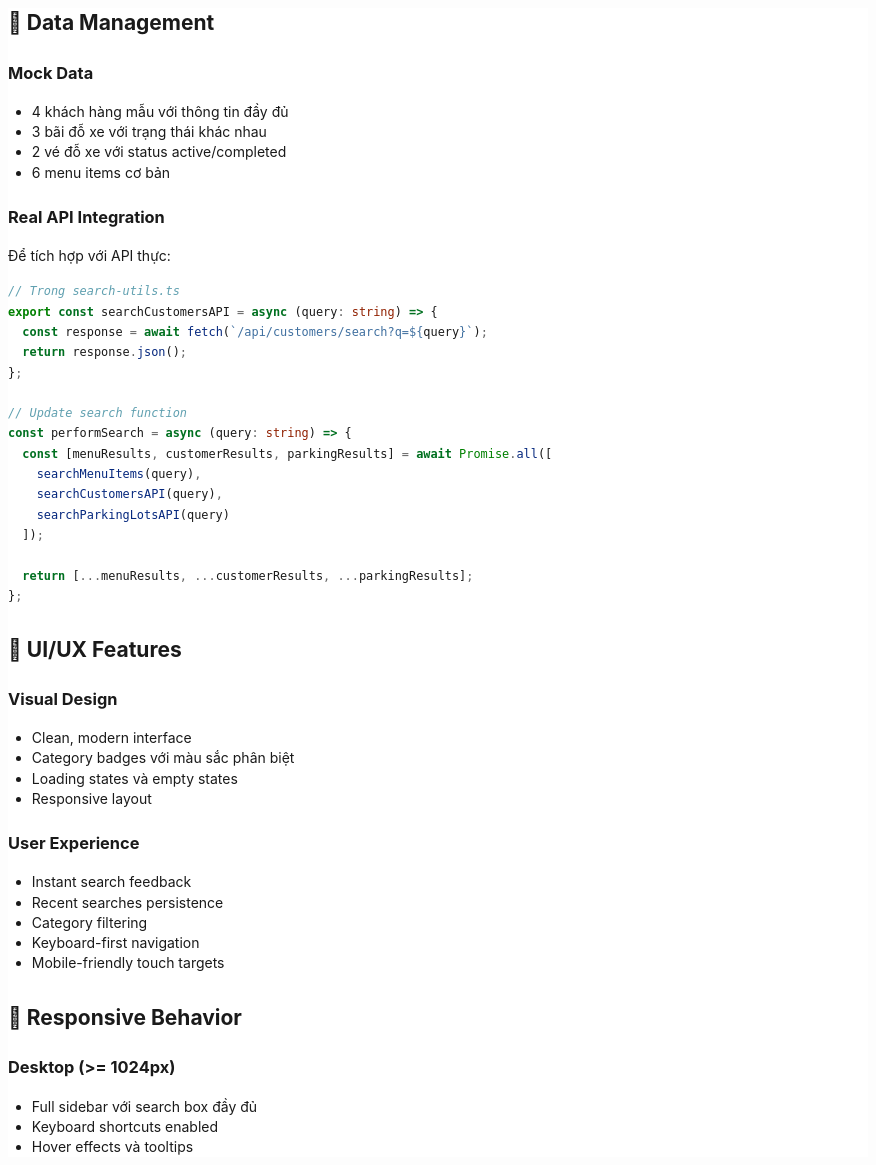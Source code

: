 ## 💾 Data Management

### Mock Data
- 4 khách hàng mẫu với thông tin đầy đủ
- 3 bãi đỗ xe với trạng thái khác nhau  
- 2 vé đỗ xe với status active/completed
- 6 menu items cơ bản

### Real API Integration
Để tích hợp với API thực:

```typescript
// Trong search-utils.ts
export const searchCustomersAPI = async (query: string) => {
  const response = await fetch(`/api/customers/search?q=${query}`);
  return response.json();
};

// Update search function
const performSearch = async (query: string) => {
  const [menuResults, customerResults, parkingResults] = await Promise.all([
    searchMenuItems(query),
    searchCustomersAPI(query),
    searchParkingLotsAPI(query)
  ]);
  
  return [...menuResults, ...customerResults, ...parkingResults];
};
```

## 🎨 UI/UX Features

### Visual Design
- Clean, modern interface
- Category badges với màu sắc phân biệt
- Loading states và empty states
- Responsive layout

### User Experience  
- Instant search feedback
- Recent searches persistence
- Category filtering
- Keyboard-first navigation
- Mobile-friendly touch targets

## 📱 Responsive Behavior

### Desktop (>= 1024px)
- Full sidebar với search box đầy đủ
- Keyboard shortcuts enabled
- Hover effects và tooltips
